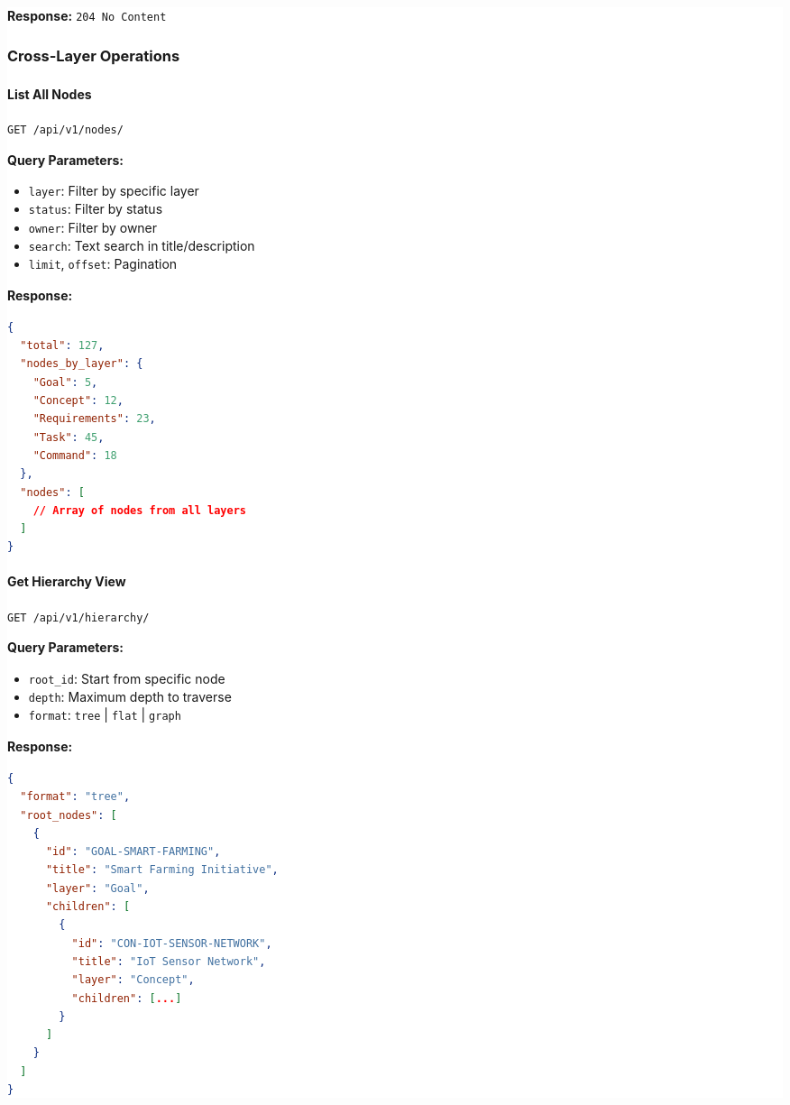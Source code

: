 **Response:** `204 No Content`

### Cross-Layer Operations

#### List All Nodes
```http
GET /api/v1/nodes/
```

**Query Parameters:**
- `layer`: Filter by specific layer
- `status`: Filter by status
- `owner`: Filter by owner
- `search`: Text search in title/description
- `limit`, `offset`: Pagination

**Response:**
```json
{
  "total": 127,
  "nodes_by_layer": {
    "Goal": 5,
    "Concept": 12,
    "Requirements": 23,
    "Task": 45,
    "Command": 18
  },
  "nodes": [
    // Array of nodes from all layers
  ]
}
```

#### Get Hierarchy View
```http
GET /api/v1/hierarchy/
```

**Query Parameters:**
- `root_id`: Start from specific node
- `depth`: Maximum depth to traverse
- `format`: `tree` | `flat` | `graph`

**Response:**
```json
{
  "format": "tree",
  "root_nodes": [
    {
      "id": "GOAL-SMART-FARMING",
      "title": "Smart Farming Initiative",
      "layer": "Goal",
      "children": [
        {
          "id": "CON-IOT-SENSOR-NETWORK",
          "title": "IoT Sensor Network",
          "layer": "Concept",
          "children": [...]
        }
      ]
    }
  ]
}
```
